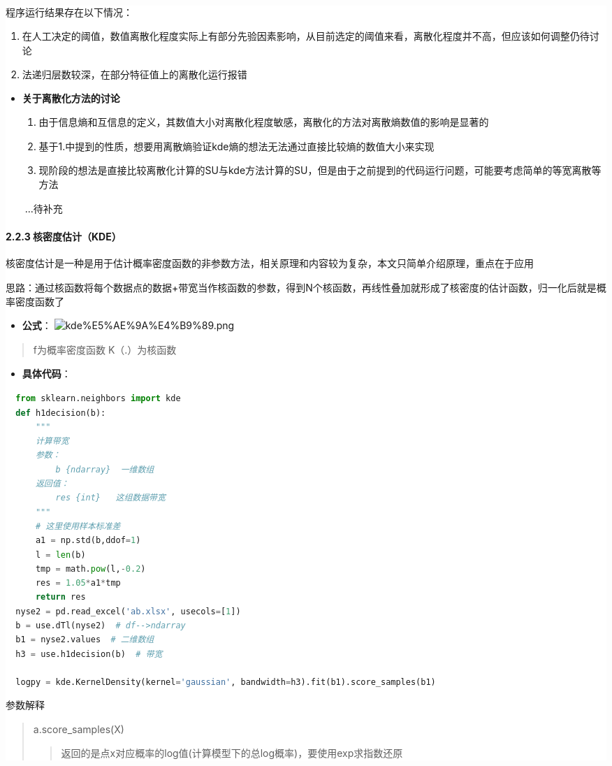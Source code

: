   程序运行结果存在以下情况：

  1. 在人工决定的阈值，数值离散化程度实际上有部分先验因素影响，从目前选定的阈值来看，离散化程度并不高，但应该如何调整仍待讨论

  2. 法递归层数较深，在部分特征值上的离散化运行报错

- **关于离散化方法的讨论**

  1. 由于信息熵和互信息的定义，其数值大小对离散化程度敏感，离散化的方法对离散熵数值的影响是显著的

  2. 基于1.中提到的性质，想要用离散熵验证kde熵的想法无法通过直接比较熵的数值大小来实现

  3. 现阶段的想法是直接比较离散化计算的SU与kde方法计算的SU，但是由于之前提到的代码运行问题，可能要考虑简单的等宽离散等方法

  ​	...待补充

#### 2.2.3 核密度估计（KDE）

核密度估计是一种是用于估计概率密度函数的非参数方法，相关原理和内容较为复杂，本文只简单介绍原理，重点在于应用


思路：通过核函数将每个数据点的数据+带宽当作核函数的参数，得到N个核函数，再线性叠加就形成了核密度的估计函数，归一化后就是概率密度函数了


- **公式**：
![kde%E5%AE%9A%E4%B9%89.png](attachment:kde%E5%AE%9A%E4%B9%89.png)

>f为概率密度函数
>K（.）为核函数 


- **具体代码**：

```python
  from sklearn.neighbors import kde
  def h1decision(b):
      """
      计算带宽
      参数：
          b {ndarray}  一维数组
      返回值：
          res {int}   这组数据带宽
      """
      # 这里使用样本标准差
      a1 = np.std(b,ddof=1)
      l = len(b)
      tmp = math.pow(l,-0.2)
      res = 1.05*a1*tmp
      return res 
  nyse2 = pd.read_excel('ab.xlsx', usecols=[1])
  b = use.dTl(nyse2)  # df-->ndarray
  b1 = nyse2.values  # 二维数组
  h3 = use.h1decision(b)  # 带宽
  
  logpy = kde.KernelDensity(kernel='gaussian', bandwidth=h3).fit(b1).score_samples(b1)
```


参数解释
>a.score_samples(X)
>
>>返回的是点x对应概率的log值(计算模型下的总log概率)，要使用exp求指数还原
